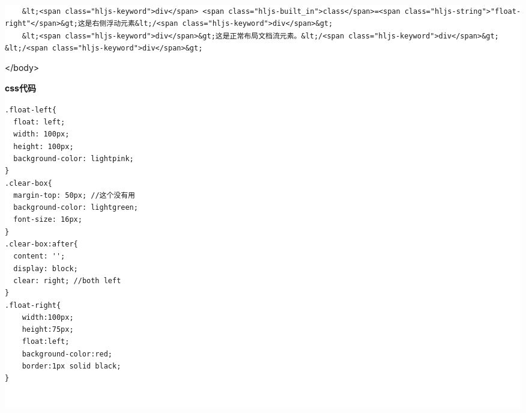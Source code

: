         &lt;<span class="hljs-keyword">div</span> <span class="hljs-built_in">class</span>=<span class="hljs-string">"float-right"</span>&gt;这是右侧浮动元素&lt;/<span class="hljs-keyword">div</span>&gt;
        &lt;<span class="hljs-keyword">div</span>&gt;这是正常布局文档流元素。&lt;/<span class="hljs-keyword">div</span>&gt;
    &lt;/<span class="hljs-keyword">div</span>&gt;
&lt;/body&gt;  
</code></pre>
<p><strong> css代码 </strong></p>
<div class="widget-codetool" style="display:none;">
      <div class="widget-codetool--inner">
      <span class="selectCode code-tool" data-toggle="tooltip" data-placement="top" title="" data-original-title="全选"></span>
      <span type="button" class="copyCode code-tool" data-toggle="tooltip" data-placement="top" data-clipboard-text=".float-left{
  float: left;
  width: 100px;
  height: 100px;
  background-color: lightpink;
}
.clear-box{
  margin-top: 50px; //这个没有用
  background-color: lightgreen;
  font-size: 16px;
}
.clear-box:after{
  content: '';
  display: block;
  clear: right; //both left
}
.float-right{
    width:100px;
    height:75px;
    float:left;
    background-color:red;
    border:1px solid black;
}
" title="" data-original-title="复制"></span>
      <span type="button" class="saveToNote code-tool" data-toggle="tooltip" data-placement="top" title="" data-original-title="放进笔记"></span>
      </div>
      </div><pre class="hljs scss"><code><span class="hljs-selector-class">.float-left</span>{
  <span class="hljs-attribute">float</span>: left;
  <span class="hljs-attribute">width</span>: <span class="hljs-number">100px</span>;
  <span class="hljs-attribute">height</span>: <span class="hljs-number">100px</span>;
  <span class="hljs-attribute">background-color</span>: lightpink;
}
<span class="hljs-selector-class">.clear-box</span>{
  <span class="hljs-attribute">margin-top</span>: <span class="hljs-number">50px</span>; <span class="hljs-comment">//这个没有用</span>
  <span class="hljs-attribute">background-color</span>: lightgreen;
  <span class="hljs-attribute">font-size</span>: <span class="hljs-number">16px</span>;
}
<span class="hljs-selector-class">.clear-box</span>:after{
  <span class="hljs-attribute">content</span>: <span class="hljs-string">''</span>;
  <span class="hljs-attribute">display</span>: block;
  <span class="hljs-attribute">clear</span>: right; <span class="hljs-comment">//both left</span>
}
<span class="hljs-selector-class">.float-right</span>{
    <span class="hljs-attribute">width</span>:<span class="hljs-number">100px</span>;
    <span class="hljs-attribute">height</span>:<span class="hljs-number">75px</span>;
    <span class="hljs-attribute">float</span>:left;
    <span class="hljs-attribute">background-color</span>:red;
    <span class="hljs-attribute">border</span>:<span class="hljs-number">1px</span> solid black;
}